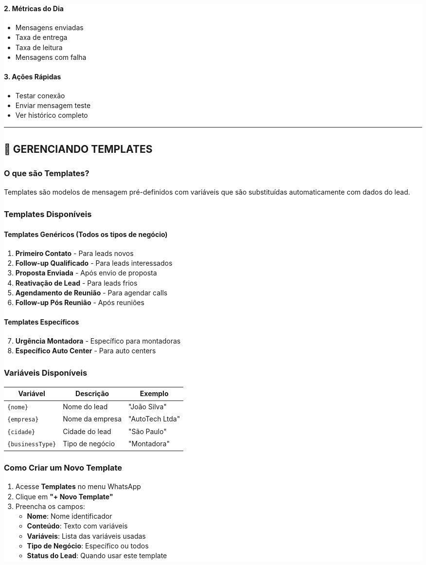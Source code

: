 #### 2. **Métricas do Dia**
- Mensagens enviadas
- Taxa de entrega
- Taxa de leitura
- Mensagens com falha

#### 3. **Ações Rápidas**
- Testar conexão
- Enviar mensagem teste
- Ver histórico completo

---

## 📝 GERENCIANDO TEMPLATES

### O que são Templates?

Templates são modelos de mensagem pré-definidos com variáveis que são substituídas automaticamente com dados do lead.

### Templates Disponíveis

#### **Templates Genéricos** (Todos os tipos de negócio)
1. **Primeiro Contato** - Para leads novos
2. **Follow-up Qualificado** - Para leads interessados
3. **Proposta Enviada** - Após envio de proposta
4. **Reativação de Lead** - Para leads frios
5. **Agendamento de Reunião** - Para agendar calls
6. **Follow-up Pós Reunião** - Após reuniões

#### **Templates Específicos**
7. **Urgência Montadora** - Específico para montadoras
8. **Específico Auto Center** - Para auto centers

### Variáveis Disponíveis

| Variável | Descrição | Exemplo |
|----------|-----------|---------|
| `{nome}` | Nome do lead | "João Silva" |
| `{empresa}` | Nome da empresa | "AutoTech Ltda" |
| `{cidade}` | Cidade do lead | "São Paulo" |
| `{businessType}` | Tipo de negócio | "Montadora" |

### Como Criar um Novo Template

1. Acesse **Templates** no menu WhatsApp
2. Clique em **"+ Novo Template"**
3. Preencha os campos:
   - **Nome**: Nome identificador
   - **Conteúdo**: Texto com variáveis
   - **Variáveis**: Lista das variáveis usadas
   - **Tipo de Negócio**: Específico ou todos
   - **Status do Lead**: Quando usar este template
